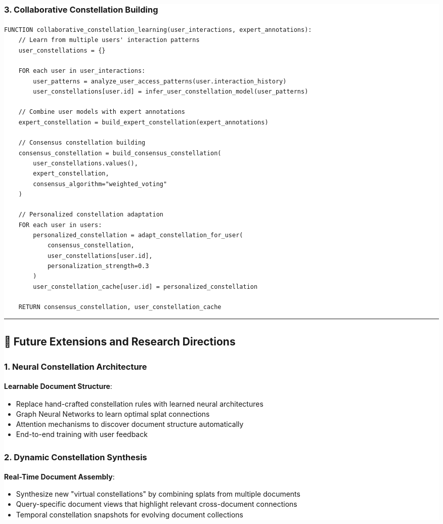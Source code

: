 ### 3. Collaborative Constellation Building

```
FUNCTION collaborative_constellation_learning(user_interactions, expert_annotations):
    // Learn from multiple users' interaction patterns
    user_constellations = {}
    
    FOR each user in user_interactions:
        user_patterns = analyze_user_access_patterns(user.interaction_history)
        user_constellations[user.id] = infer_user_constellation_model(user_patterns)
    
    // Combine user models with expert annotations
    expert_constellation = build_expert_constellation(expert_annotations)
    
    // Consensus constellation building
    consensus_constellation = build_consensus_constellation(
        user_constellations.values(),
        expert_constellation,
        consensus_algorithm="weighted_voting"
    )
    
    // Personalized constellation adaptation
    FOR each user in users:
        personalized_constellation = adapt_constellation_for_user(
            consensus_constellation,
            user_constellations[user.id],
            personalization_strength=0.3
        )
        user_constellation_cache[user.id] = personalized_constellation
    
    RETURN consensus_constellation, user_constellation_cache
```

---

## 🔮 Future Extensions and Research Directions

### 1. Neural Constellation Architecture

**Learnable Document Structure**:
- Replace hand-crafted constellation rules with learned neural architectures
- Graph Neural Networks to learn optimal splat connections
- Attention mechanisms to discover document structure automatically
- End-to-end training with user feedback

### 2. Dynamic Constellation Synthesis

**Real-Time Document Assembly**:
- Synthesize new "virtual constellations" by combining splats from multiple documents
- Query-specific document views that highlight relevant cross-document connections
- Temporal constellation snapshots for evolving document collections
